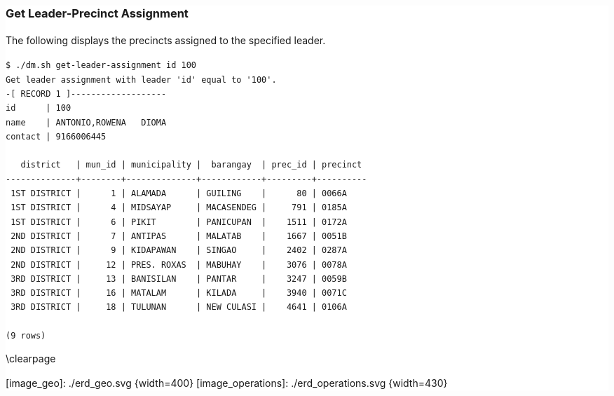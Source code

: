 

### Get Leader-Precinct Assignment

The following displays the precincts assigned to the specified leader.

~~~
$ ./dm.sh get-leader-assignment id 100
Get leader assignment with leader 'id' equal to '100'.
-[ RECORD 1 ]-------------------
id      | 100
name    | ANTONIO,ROWENA   DIOMA
contact | 9166006445

   district   | mun_id | municipality |  barangay  | prec_id | precinct
--------------+--------+--------------+------------+---------+----------
 1ST DISTRICT |      1 | ALAMADA      | GUILING    |      80 | 0066A
 1ST DISTRICT |      4 | MIDSAYAP     | MACASENDEG |     791 | 0185A
 1ST DISTRICT |      6 | PIKIT        | PANICUPAN  |    1511 | 0172A
 2ND DISTRICT |      7 | ANTIPAS      | MALATAB    |    1667 | 0051B
 2ND DISTRICT |      9 | KIDAPAWAN    | SINGAO     |    2402 | 0287A
 2ND DISTRICT |     12 | PRES. ROXAS  | MABUHAY    |    3076 | 0078A
 3RD DISTRICT |     13 | BANISILAN    | PANTAR     |    3247 | 0059B
 3RD DISTRICT |     16 | MATALAM      | KILADA     |    3940 | 0071C
 3RD DISTRICT |     18 | TULUNAN      | NEW CULASI |    4641 | 0106A

(9 rows)
~~~

\clearpage


[image_geo]: ./erd_geo.svg {width=400}
[image_operations]: ./erd_operations.svg {width=430}